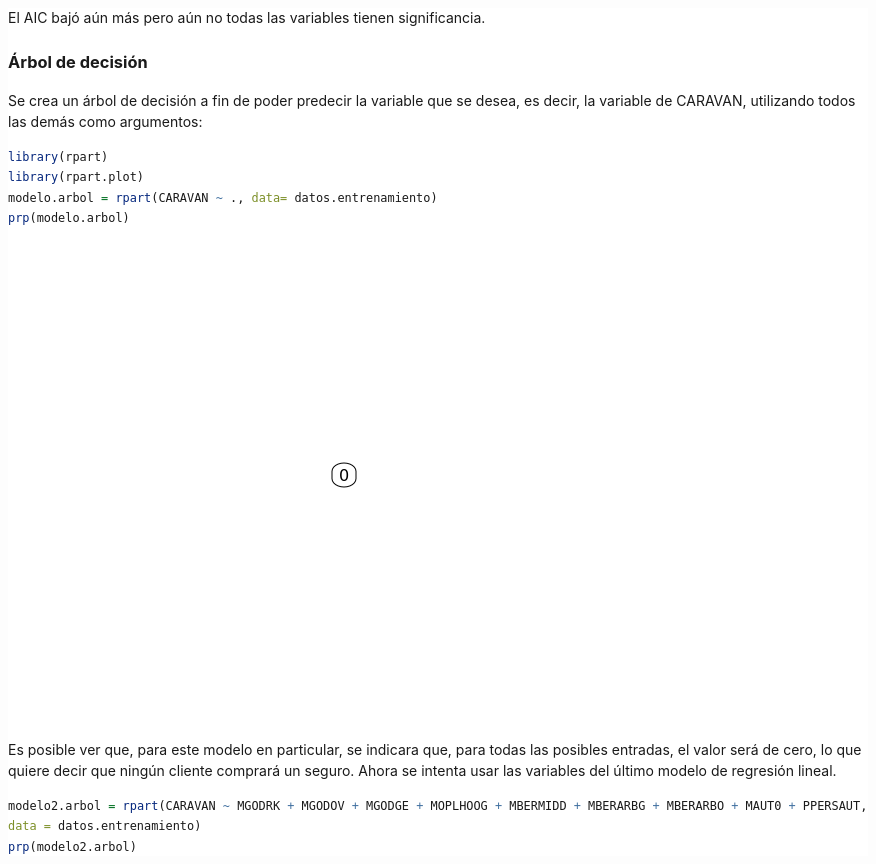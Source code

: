 El AIC bajó aún más pero aún no todas las variables tienen
significancia.

### Árbol de decisión

Se crea un árbol de decisión a fin de poder predecir la variable que se
desea, es decir, la variable de CARAVAN, utilizando todos las demás como
argumentos:

``` r
library(rpart)
library(rpart.plot)
modelo.arbol = rpart(CARAVAN ~ ., data= datos.entrenamiento)
prp(modelo.arbol)
```

![](Proyecto-Final_files/figure-gfm/Creación%20árbol%20decisión-1.png)

Es posible ver que, para este modelo en particular, se indicara que,
para todas las posibles entradas, el valor será de cero, lo que quiere
decir que ningún cliente comprará un seguro. Ahora se intenta usar las
variables del último modelo de regresión lineal.

``` r
modelo2.arbol = rpart(CARAVAN ~ MGODRK + MGODOV + MGODGE + MOPLHOOG + MBERMIDD + MBERARBG + MBERARBO + MAUT0 + PPERSAUT, data = datos.entrenamiento)
prp(modelo2.arbol)
```
